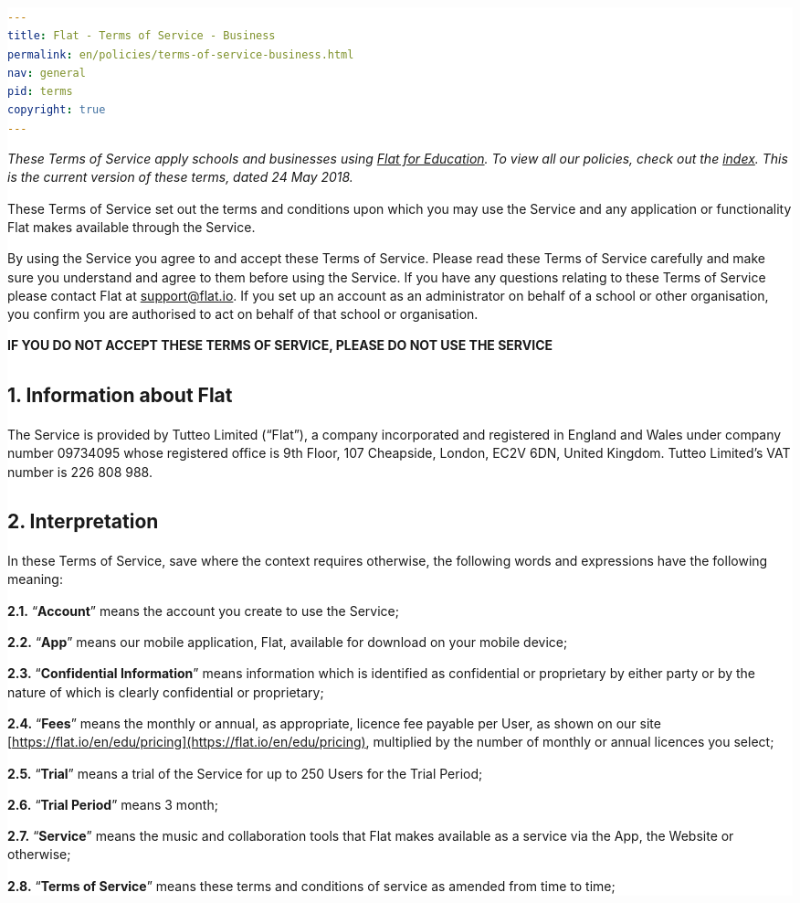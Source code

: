 ```yaml
---
title: Flat - Terms of Service - Business
permalink: en/policies/terms-of-service-business.html
nav: general
pid: terms
copyright: true
---
```


*These Terms of Service apply schools and businesses using [Flat for Education](https://flat.io/edu). To view all our policies, check out the [index](/help/en/policies). This is the current version of these terms, dated 24 May 2018.*

These Terms of Service set out the terms and conditions upon which you may use the Service and any application or functionality Flat makes available through the Service.

By using the Service you agree to and accept these Terms of Service.
Please read these Terms of Service carefully and make sure you understand and agree to them before using the Service. If you have any questions relating to these Terms of Service please contact Flat at [support@flat.io](mailto:support@flat.io).
If you set up an account as an administrator on behalf of a school or other organisation, you confirm you are authorised to act on behalf of that school or organisation.

**IF YOU DO NOT ACCEPT THESE TERMS OF SERVICE, PLEASE DO NOT USE THE SERVICE**

## 1.	Information about Flat
The Service is provided by Tutteo Limited (“Flat”), a company incorporated and registered in England and Wales under company number 09734095 whose registered office is 9th Floor, 107 Cheapside, London, EC2V 6DN, United Kingdom. Tutteo Limited’s VAT number is 226 808 988.

## 2.	Interpretation
In these Terms of Service, save where the context requires otherwise, the following words and expressions have the following meaning:

**2.1.**	“**Account**” means the account you create to use the Service;

**2.2.**	“**App**” means our mobile application, Flat, available for download on your mobile device;

**2.3.**	 “**Confidential Information**” means information which is identified as confidential or proprietary by either party or by the nature of which is clearly confidential or proprietary;

**2.4.**	“**Fees**” means the monthly or annual, as appropriate, licence fee payable per User, as shown on our site [https://flat.io/en/edu/pricing](https://flat.io/en/edu/pricing), multiplied by the number of monthly or annual licences you select; 

**2.5.**	“**Trial**” means a trial of the Service for up to 250 Users for the Trial Period;

**2.6.**	“**Trial Period**” means 3 month;

**2.7.**	“**Service**” means the music and collaboration tools that Flat makes available as a service via the App, the Website or otherwise;

**2.8.**	“**Terms of Service**” means these terms and conditions of service as amended from time to time;
